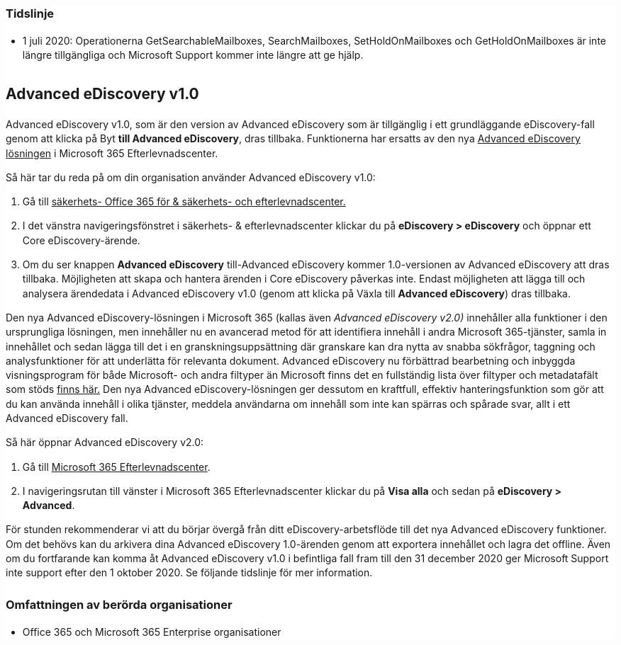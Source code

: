### <a name="timeline"></a>Tidslinje

- 1 juli 2020: Operationerna GetSearchableMailboxes, SearchMailboxes, SetHoldOnMailboxes och GetHoldOnMailboxes är inte längre tillgängliga och Microsoft Support kommer inte längre att ge hjälp.

## <a name="advanced-ediscovery-v10"></a>Advanced eDiscovery v1.0

Advanced eDiscovery v1.0, som är den version av Advanced eDiscovery som är tillgänglig i ett grundläggande eDiscovery-fall genom att klicka på Byt **till Advanced eDiscovery**, dras tillbaka. Funktionerna har ersatts av den nya [Advanced eDiscovery lösningen](./ediscovery.md) i Microsoft 365 Efterlevnadscenter.

Så här tar du reda på om din organisation använder Advanced eDiscovery v1.0:

1. Gå till [säkerhets- Office 365 för & säkerhets- och efterlevnadscenter.](https://protection.office.com)

2. I det vänstra navigeringsfönstret i säkerhets- & efterlevnadscenter klickar du på **eDiscovery > eDiscovery** och öppnar ett Core eDiscovery-ärende.

3. Om du ser knappen **Advanced eDiscovery** till-Advanced eDiscovery kommer 1.0-versionen av Advanced eDiscovery att dras tillbaka. Möjligheten att skapa och hantera ärenden i Core eDiscovery påverkas inte. Endast möjligheten att lägga till och analysera ärendedata i Advanced eDiscovery v1.0 (genom att klicka på Växla till **Advanced eDiscovery**) dras tillbaka.

Den nya Advanced eDiscovery-lösningen i Microsoft 365 (kallas även *Advanced eDiscovery v2.0)* innehåller alla funktioner i den ursprungliga lösningen, men innehåller nu en avancerad metod för att identifiera innehåll i andra Microsoft 365-tjänster, samla in innehållet och sedan lägga till det i en granskningsuppsättning där granskare kan dra nytta av snabba sökfrågor, taggning och analysfunktioner för att underlätta för relevanta dokument. Advanced eDiscovery nu förbättrad bearbetning och inbyggda visningsprogram för både Microsoft- och andra filtyper än Microsoft finns det en fullständig lista över filtyper och metadatafält som stöds [finns här.](./document-metadata-fields-in-advanced-ediscovery.md) [](./supported-filetypes-ediscovery20.md) Den nya Advanced eDiscovery-lösningen ger dessutom en kraftfull, effektiv hanteringsfunktion som gör att du kan använda innehåll i olika tjänster, meddela användarna om innehåll som inte kan spärras och spårade svar, allt i ett Advanced eDiscovery fall.

Så här öppnar Advanced eDiscovery v2.0:

1. Gå till [Microsoft 365 Efterlevnadscenter](https://compliance.microsoft.com).

2. I navigeringsrutan till vänster i Microsoft 365 Efterlevnadscenter klickar du på **Visa alla** och sedan på **eDiscovery > Advanced**.

För stunden rekommenderar vi att du börjar övergå från ditt eDiscovery-arbetsflöde till det nya Advanced eDiscovery funktioner. Om det behövs kan du arkivera dina Advanced eDiscovery 1.0-ärenden genom att exportera innehållet och lagra det offline. Även om du fortfarande kan komma åt Advanced eDiscovery v1.0 i befintliga fall fram till den 31 december 2020 ger Microsoft Support inte support efter den 1 oktober 2020. Se följande tidslinje för mer information.

### <a name="scope-of-affected-organizations"></a>Omfattningen av berörda organisationer

- Office 365 och Microsoft 365 Enterprise organisationer
